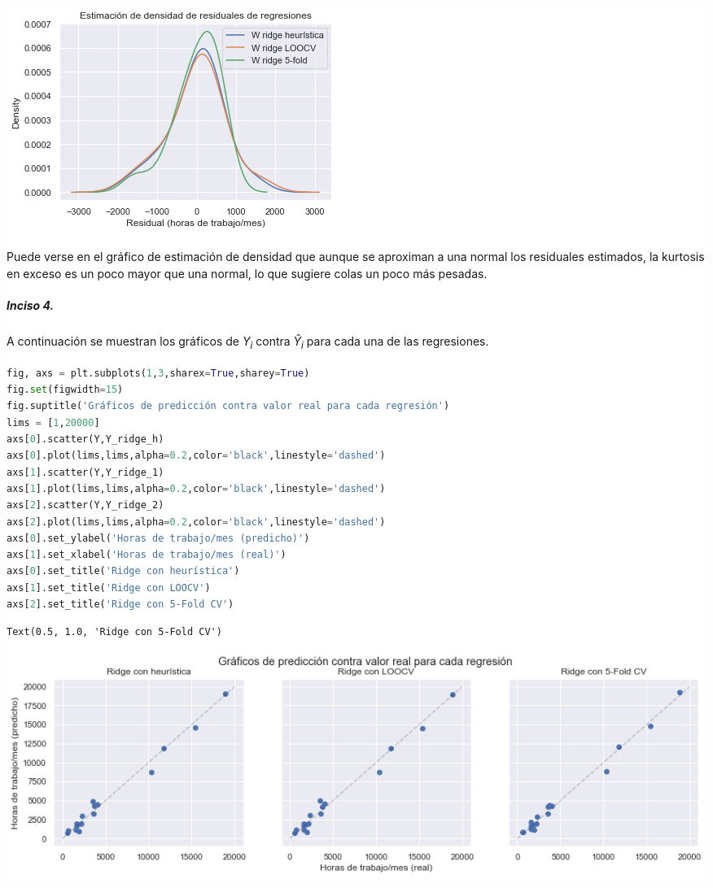 ![png](Tarea1_JLAC_34_4.png)

Puede verse en el gráfico de estimación de densidad que aunque se aproximan a una normal los residuales estimados, la kurtosis en exceso es un poco mayor que una normal, lo que sugiere colas un poco más pesadas.

##### Inciso 4.

A continuación se muestran los gráficos de $Y_i$ contra $\widehat{Y}_i$ para cada una de las regresiones.

````python
fig, axs = plt.subplots(1,3,sharex=True,sharey=True)
fig.set(figwidth=15)
fig.suptitle('Gráficos de predicción contra valor real para cada regresión')
lims = [1,20000]
axs[0].scatter(Y,Y_ridge_h)
axs[0].plot(lims,lims,alpha=0.2,color='black',linestyle='dashed')
axs[1].scatter(Y,Y_ridge_1)
axs[1].plot(lims,lims,alpha=0.2,color='black',linestyle='dashed')
axs[2].scatter(Y,Y_ridge_2)
axs[2].plot(lims,lims,alpha=0.2,color='black',linestyle='dashed')
axs[0].set_ylabel('Horas de trabajo/mes (predicho)')
axs[1].set_xlabel('Horas de trabajo/mes (real)')
axs[0].set_title('Ridge con heurística')
axs[1].set_title('Ridge con LOOCV')
axs[2].set_title('Ridge con 5-Fold CV')
````

    Text(0.5, 1.0, 'Ridge con 5-Fold CV')
    

![png](Tarea1_JLAC_36_1.png)


[^1]: No todos los scripts de Python mostrados en esta tarea se escriben para ser corridos individualmente y encontrarse encapsulados. Si se corren secuencialmente, entonces no deben existir errores. Se hace de esta manera para que cuando se refiera a un ejemplo, pueda describirse inmediatamente al código al que se refiere.
[^2]: Se elige mayor que 1 para evitar indeterminaciones en el caso que $\alpha = 1+\delta$.